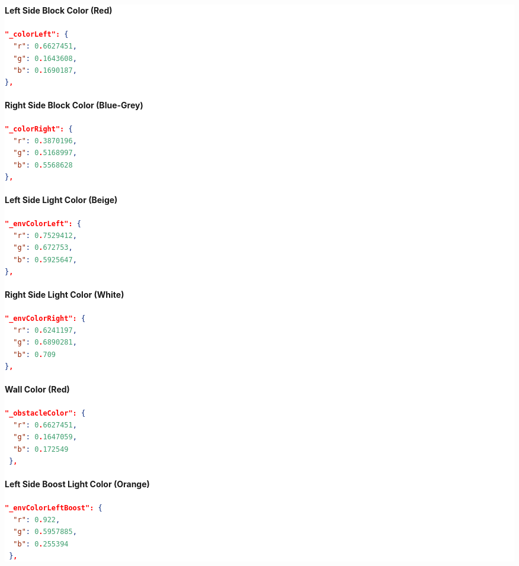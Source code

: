 #### Left Side Block Color (Red)

```json
"_colorLeft": {
  "r": 0.6627451,
  "g": 0.1643608,
  "b": 0.1690187,
},
```

#### Right Side Block Color (Blue-Grey)

```json
"_colorRight": {
  "r": 0.3870196,
  "g": 0.5168997,
  "b": 0.5568628 
},
```

#### Left Side Light Color (Beige)

```json
"_envColorLeft": {
  "r": 0.7529412,
  "g": 0.672753,
  "b": 0.5925647,
},
```

#### Right Side Light Color (White)

```json
"_envColorRight": {
  "r": 0.6241197,
  "g": 0.6890281,
  "b": 0.709
},
```

#### Wall Color (Red)

```json
"_obstacleColor": {
  "r": 0.6627451,
  "g": 0.1647059,
  "b": 0.172549
 },
```

#### Left Side Boost Light Color (Orange)

```json
"_envColorLeftBoost": {
  "r": 0.922,
  "g": 0.5957885,
  "b": 0.255394
 },
```
